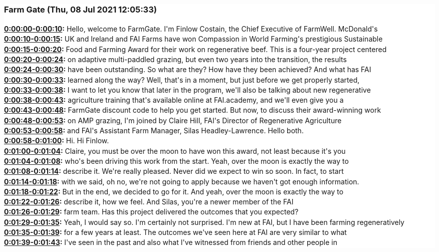 ### Farm Gate  (Thu, 08 Jul 2021 12:05:33)
**[0:00:00-0:00:10](https://anchor.fm/farmgate/episodes/Award-winning-adaptive-multi-paddock-grazing-e144d4f#t=0:00:00):**  Hello, welcome to FarmGate. I'm Finlow Costain, the Chief Executive of FarmWell. McDonald's  
**[0:00:10-0:00:15](https://anchor.fm/farmgate/episodes/Award-winning-adaptive-multi-paddock-grazing-e144d4f#t=0:00:10):**  UK and Ireland and FAI Farms have won Compassion in World Farming's prestigious Sustainable  
**[0:00:15-0:00:20](https://anchor.fm/farmgate/episodes/Award-winning-adaptive-multi-paddock-grazing-e144d4f#t=0:00:15):**  Food and Farming Award for their work on regenerative beef. This is a four-year project centered  
**[0:00:20-0:00:24](https://anchor.fm/farmgate/episodes/Award-winning-adaptive-multi-paddock-grazing-e144d4f#t=0:00:20):**  on adaptive multi-paddled grazing, but even two years into the transition, the results  
**[0:00:24-0:00:30](https://anchor.fm/farmgate/episodes/Award-winning-adaptive-multi-paddock-grazing-e144d4f#t=0:00:24):**  have been outstanding. So what are they? How have they been achieved? And what has FAI  
**[0:00:30-0:00:33](https://anchor.fm/farmgate/episodes/Award-winning-adaptive-multi-paddock-grazing-e144d4f#t=0:00:30):**  learned along the way? Well, that's in a moment, but just before we get properly started,  
**[0:00:33-0:00:38](https://anchor.fm/farmgate/episodes/Award-winning-adaptive-multi-paddock-grazing-e144d4f#t=0:00:33):**  I want to let you know that later in the program, we'll also be talking about new regenerative  
**[0:00:38-0:00:43](https://anchor.fm/farmgate/episodes/Award-winning-adaptive-multi-paddock-grazing-e144d4f#t=0:00:38):**  agriculture training that's available online at FAI.academy, and we'll even give you a  
**[0:00:43-0:00:48](https://anchor.fm/farmgate/episodes/Award-winning-adaptive-multi-paddock-grazing-e144d4f#t=0:00:43):**  FarmGate discount code to help you get started. But now, to discuss their award-winning work  
**[0:00:48-0:00:53](https://anchor.fm/farmgate/episodes/Award-winning-adaptive-multi-paddock-grazing-e144d4f#t=0:00:48):**  on AMP grazing, I'm joined by Claire Hill, FAI's Director of Regenerative Agriculture  
**[0:00:53-0:00:58](https://anchor.fm/farmgate/episodes/Award-winning-adaptive-multi-paddock-grazing-e144d4f#t=0:00:53):**  and FAI's Assistant Farm Manager, Silas Headley-Lawrence. Hello both.  
**[0:00:58-0:01:00](https://anchor.fm/farmgate/episodes/Award-winning-adaptive-multi-paddock-grazing-e144d4f#t=0:00:58):**  Hi. Hi Finlow.  
**[0:01:00-0:01:04](https://anchor.fm/farmgate/episodes/Award-winning-adaptive-multi-paddock-grazing-e144d4f#t=0:01:00):**  Claire, you must be over the moon to have won this award, not least because it's you  
**[0:01:04-0:01:08](https://anchor.fm/farmgate/episodes/Award-winning-adaptive-multi-paddock-grazing-e144d4f#t=0:01:04):**  who's been driving this work from the start. Yeah, over the moon is exactly the way to  
**[0:01:08-0:01:14](https://anchor.fm/farmgate/episodes/Award-winning-adaptive-multi-paddock-grazing-e144d4f#t=0:01:08):**  describe it. We're really pleased. Never did we expect to win so soon. In fact, to start  
**[0:01:14-0:01:18](https://anchor.fm/farmgate/episodes/Award-winning-adaptive-multi-paddock-grazing-e144d4f#t=0:01:14):**  with we said, oh no, we're not going to apply because we haven't got enough information.  
**[0:01:18-0:01:22](https://anchor.fm/farmgate/episodes/Award-winning-adaptive-multi-paddock-grazing-e144d4f#t=0:01:18):**  But in the end, we decided to go for it. And yeah, over the moon is exactly the way to  
**[0:01:22-0:01:26](https://anchor.fm/farmgate/episodes/Award-winning-adaptive-multi-paddock-grazing-e144d4f#t=0:01:22):**  describe it, how we feel. And Silas, you're a newer member of the FAI  
**[0:01:26-0:01:29](https://anchor.fm/farmgate/episodes/Award-winning-adaptive-multi-paddock-grazing-e144d4f#t=0:01:26):**  farm team. Has this project delivered the outcomes that you expected?  
**[0:01:29-0:01:35](https://anchor.fm/farmgate/episodes/Award-winning-adaptive-multi-paddock-grazing-e144d4f#t=0:01:29):**  Yeah, I would say so. I'm certainly not surprised. I'm new at FAI, but I have been farming regeneratively  
**[0:01:35-0:01:39](https://anchor.fm/farmgate/episodes/Award-winning-adaptive-multi-paddock-grazing-e144d4f#t=0:01:35):**  for a few years at least. The outcomes we've seen here at FAI are very similar to what  
**[0:01:39-0:01:43](https://anchor.fm/farmgate/episodes/Award-winning-adaptive-multi-paddock-grazing-e144d4f#t=0:01:39):**  I've seen in the past and also what I've witnessed from friends and other people in  
